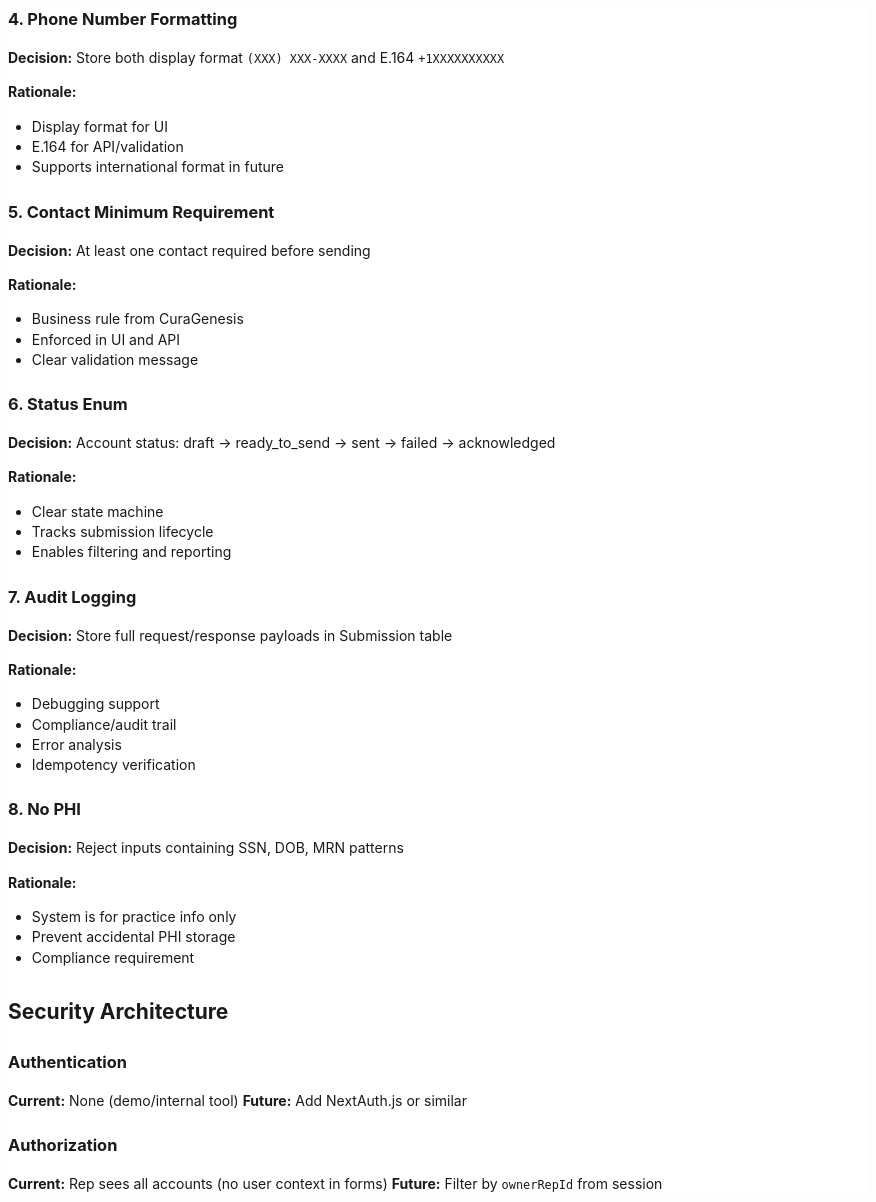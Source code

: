 ### 4. Phone Number Formatting
**Decision:** Store both display format `(XXX) XXX-XXXX` and E.164 `+1XXXXXXXXXX`

**Rationale:**
- Display format for UI
- E.164 for API/validation
- Supports international format in future

### 5. Contact Minimum Requirement
**Decision:** At least one contact required before sending

**Rationale:**
- Business rule from CuraGenesis
- Enforced in UI and API
- Clear validation message

### 6. Status Enum
**Decision:** Account status: draft → ready_to_send → sent → failed → acknowledged

**Rationale:**
- Clear state machine
- Tracks submission lifecycle
- Enables filtering and reporting

### 7. Audit Logging
**Decision:** Store full request/response payloads in Submission table

**Rationale:**
- Debugging support
- Compliance/audit trail
- Error analysis
- Idempotency verification

### 8. No PHI
**Decision:** Reject inputs containing SSN, DOB, MRN patterns

**Rationale:**
- System is for practice info only
- Prevent accidental PHI storage
- Compliance requirement

## Security Architecture

### Authentication
**Current:** None (demo/internal tool)
**Future:** Add NextAuth.js or similar

### Authorization
**Current:** Rep sees all accounts (no user context in forms)
**Future:** Filter by `ownerRepId` from session
